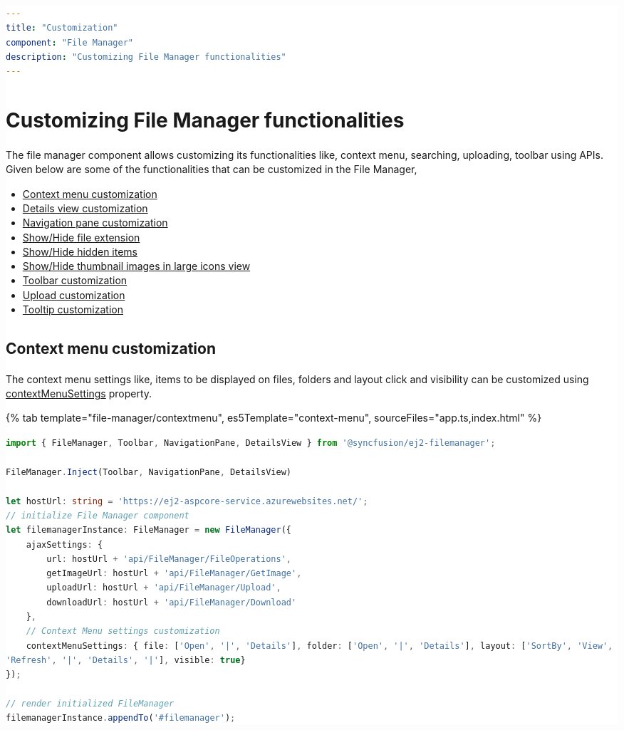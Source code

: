 ```yaml
---
title: "Customization"
component: "File Manager"
description: "Customizing File Manager functionalities"
---
```


# Customizing File Manager functionalities

The file manager component allows customizing its functionalities like, context menu, searching, uploading, toolbar using APIs. Given below are some of the functionalities that can be customized in the File Manager,

* [Context menu customization](#context-menu-customization)
* [Details view customization](#details-view-customization)
* [Navigation pane customization](#navigation-pane-customization)
* [Show/Hide file extension](#showhide-file-extension)
* [Show/Hide hidden items](#showhide-hidden-items)
* [Show/Hide thumbnail images in large icons view](#showhide-thumbnail-images-in-large-icons-view)
* [Toolbar customization](#toolbar-customization)
* [Upload customization](#upload-customization)
* [Tooltip customization](#tooltip-customization)

## Context menu customization

The context menu settings like, items to be displayed on files, folders and layout click and visibility can be customized using [contextMenuSettings](../api/file-manager/#contextmenusettings) property.

{% tab template="file-manager/contextmenu", es5Template="context-menu", sourceFiles="app.ts,index.html" %}

```typescript
import { FileManager, Toolbar, NavigationPane, DetailsView } from '@syncfusion/ej2-filemanager';

FileManager.Inject(Toolbar, NavigationPane, DetailsView)

let hostUrl: string = 'https://ej2-aspcore-service.azurewebsites.net/';
// initialize File Manager component
let filemanagerInstance: FileManager = new FileManager({
    ajaxSettings: {
        url: hostUrl + 'api/FileManager/FileOperations',
        getImageUrl: hostUrl + 'api/FileManager/GetImage',
        uploadUrl: hostUrl + 'api/FileManager/Upload',
        downloadUrl: hostUrl + 'api/FileManager/Download'
    },
    // Context Menu settings customization
    contextMenuSettings: { file: ['Open', '|', 'Details'], folder: ['Open', '|', 'Details'], layout: ['SortBy', 'View', 'Refresh', '|', 'Details', '|'], visible: true}
});

// render initialized FileManager
filemanagerInstance.appendTo('#filemanager');
```
